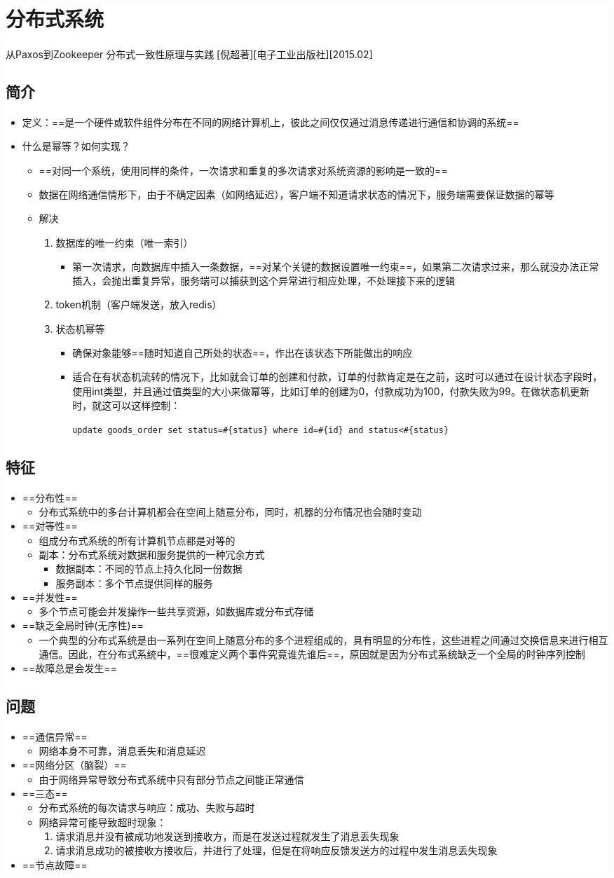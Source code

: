 # 分布式系统

从Paxos到Zookeeper  分布式一致性原理与实践 [倪超著][电子工业出版社][2015.02]

## 简介

* 定义：==是一个硬件或软件组件分布在不同的网络计算机上，彼此之间仅仅通过消息传递进行通信和协调的系统==

* 什么是幂等？如何实现？

  * ==对同一个系统，使用同样的条件，一次请求和重复的多次请求对系统资源的影响是一致的==

  * 数据在网络通信情形下，由于不确定因素（如网络延迟），客户端不知道请求状态的情况下，服务端需要保证数据的幂等

  * 解决

    1. 数据库的唯一约束（唯一索引）

       * 第一次请求，向数据库中插入一条数据，==对某个关键的数据设置唯一约束==，如果第二次请求过来，那么就没办法正常插入，会抛出重复异常，服务端可以捕获到这个异常进行相应处理，不处理接下来的逻辑

    2. token机制（客户端发送，放入redis）

    3. 状态机幂等

       * 确保对象能够==随时知道自己所处的状态==，作出在该状态下所能做出的响应

       * 适合在有状态机流转的情况下，比如就会订单的创建和付款，订单的付款肯定是在之前，这时可以通过在设计状态字段时，使用int类型，并且通过值类型的大小来做幂等，比如订单的创建为0，付款成功为100，付款失败为99。在做状态机更新时，就这可以这样控制：

         `update goods_order set status=#{status} where id=#{id} and status<#{status}`

## 特征

* ==分布性==
  * 分布式系统中的多台计算机都会在空间上随意分布，同时，机器的分布情况也会随时变动
* ==对等性==
  * 组成分布式系统的所有计算机节点都是对等的
  * 副本：分布式系统对数据和服务提供的一种冗余方式
    * 数据副本：不同的节点上持久化同一份数据
    * 服务副本：多个节点提供同样的服务
* ==并发性==
  * 多个节点可能会并发操作一些共享资源，如数据库或分布式存储
* ==缺乏全局时钟(无序性)==
  * 一个典型的分布式系统是由一系列在空间上随意分布的多个进程组成的，具有明显的分布性，这些进程之间通过交换信息来进行相互通信。因此，在分布式系统中，==很难定义两个事件究竟谁先谁后==，原因就是因为分布式系统缺乏一个全局的时钟序列控制
* ==故障总是会发生==

## 问题

- ==通信异常==
  - 网络本身不可靠，消息丢失和消息延迟
- ==网络分区（脑裂）==
  - 由于网络异常导致分布式系统中只有部分节点之间能正常通信
- ==三态==
  - 分布式系统的每次请求与响应：成功、失败与超时
  - 网络异常可能导致超时现象：
    1. 请求消息并没有被成功地发送到接收方，而是在发送过程就发生了消息丢失现象
    2. 请求消息成功的被接收方接收后，并进行了处理，但是在将响应反馈发送方的过程中发生消息丢失现象
- ==节点故障==
